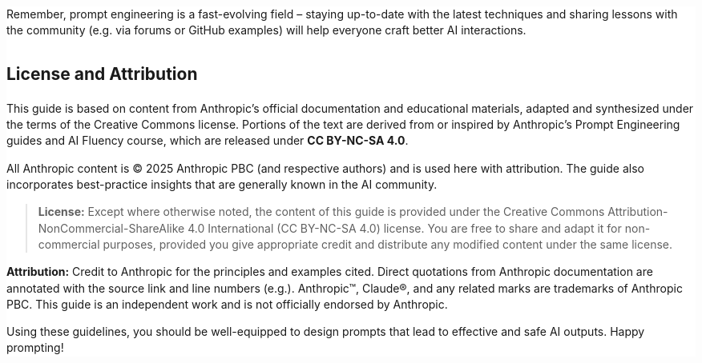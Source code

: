 Remember, prompt engineering is a fast-evolving field – staying up-to-date with the latest techniques and sharing lessons with the community (e.g. via forums or GitHub examples) will help everyone craft better AI interactions.

## License and Attribution

This guide is based on content from Anthropic’s official documentation and educational materials, adapted and synthesized under the terms of the Creative Commons license. Portions of the text are derived from or inspired by Anthropic’s Prompt Engineering guides and AI Fluency course, which are released under **CC BY-NC-SA 4.0**.

All Anthropic content is © 2025 Anthropic PBC (and respective authors) and is used here with attribution. The guide also incorporates best-practice insights that are generally known in the AI community.

> **License:** Except where otherwise noted, the content of this guide is provided under the Creative Commons Attribution-NonCommercial-ShareAlike 4.0 International (CC BY-NC-SA 4.0) license. You are free to share and adapt it for non-commercial purposes, provided you give appropriate credit and distribute any modified content under the same license.

**Attribution:** Credit to Anthropic for the principles and examples cited. Direct quotations from Anthropic documentation are annotated with the source link and line numbers (e.g.). Anthropic™, Claude®, and any related marks are trademarks of Anthropic PBC. This guide is an independent work and is not officially endorsed by Anthropic.

Using these guidelines, you should be well-equipped to design prompts that lead to effective and safe AI outputs. Happy prompting!
